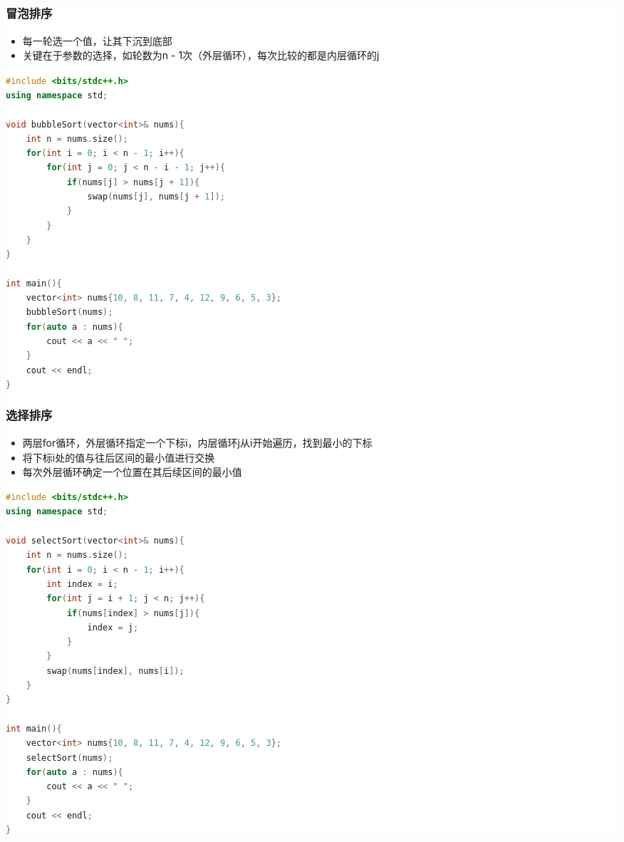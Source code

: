

### 冒泡排序

- 每一轮选一个值，让其下沉到底部
- 关键在于参数的选择，如轮数为n - 1次（外层循环），每次比较的都是内层循环的j

```c++
#include <bits/stdc++.h>
using namespace std;

void bubbleSort(vector<int>& nums){
    int n = nums.size();
    for(int i = 0; i < n - 1; i++){
        for(int j = 0; j < n - i - 1; j++){
            if(nums[j] > nums[j + 1]){
                swap(nums[j], nums[j + 1]);
            }
        }
    }
}

int main(){
    vector<int> nums{10, 8, 11, 7, 4, 12, 9, 6, 5, 3};
    bubbleSort(nums);
    for(auto a : nums){
        cout << a << " ";
    }
    cout << endl;
}
```



### 选择排序

- 两层for循环，外层循环指定一个下标i，内层循环j从i开始遍历，找到最小的下标
- 将下标i处的值与往后区间的最小值进行交换
- 每次外层循环确定一个位置在其后续区间的最小值

```c++
#include <bits/stdc++.h>
using namespace std;

void selectSort(vector<int>& nums){
    int n = nums.size();
    for(int i = 0; i < n - 1; i++){
        int index = i;
        for(int j = i + 1; j < n; j++){
            if(nums[index] > nums[j]){
                index = j;
            }
        }
        swap(nums[index], nums[i]);
    }
}

int main(){
    vector<int> nums{10, 8, 11, 7, 4, 12, 9, 6, 5, 3};
    selectSort(nums);
    for(auto a : nums){
        cout << a << " ";
    }
    cout << endl;
}
```

